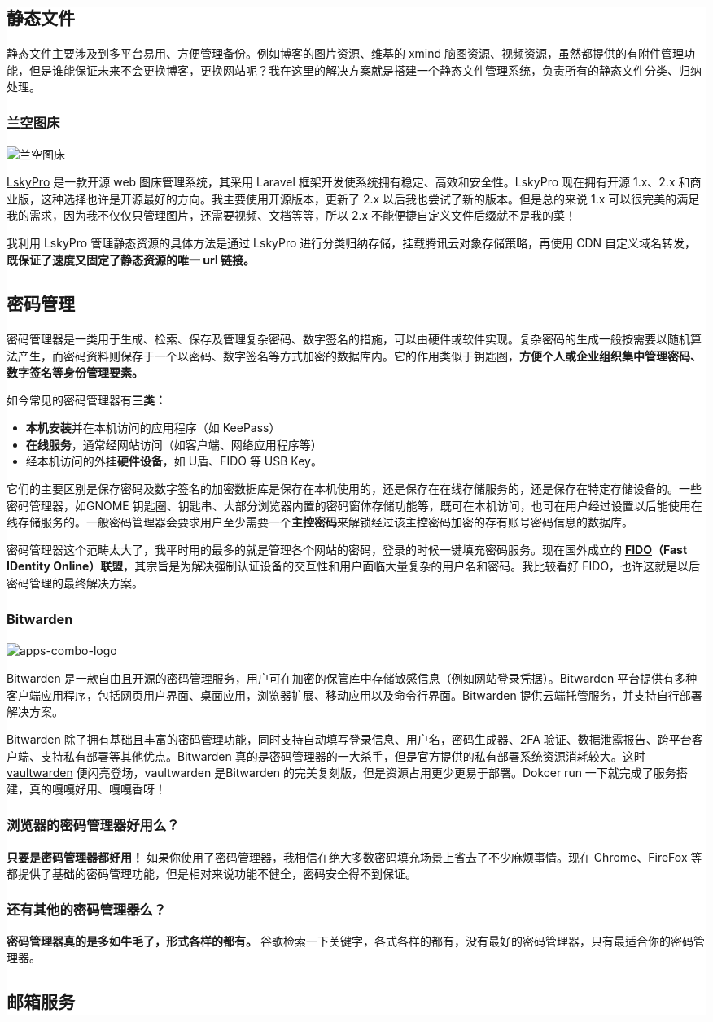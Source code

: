 ## 静态文件

静态文件主要涉及到多平台易用、方便管理备份。例如博客的图片资源、维基的 xmind 脑图资源、视频资源，虽然都提供的有附件管理功能，但是谁能保证未来不会更换博客，更换网站呢？我在这里的解决方案就是搭建一个静态文件管理系统，负责所有的静态文件分类、归纳处理。

### 兰空图床

![兰空图床](https://static.7wate.com/img/2022/12/01/a1a72afe7bde1.png)

[LskyPro](https://github.com/lsky-org/lsky-pro) 是一款开源 web 图床管理系统，其采用 Laravel 框架开发使系统拥有稳定、高效和安全性。LskyPro 现在拥有开源 1.x、2.x 和商业版，这种选择也许是开源最好的方向。我主要使用开源版本，更新了 2.x 以后我也尝试了新的版本。但是总的来说 1.x 可以很完美的满足我的需求，因为我不仅仅只管理图片，还需要视频、文档等等，所以 2.x 不能便捷自定义文件后缀就不是我的菜！

我利用 LskyPro 管理静态资源的具体方法是通过 LskyPro 进行分类归纳存储，挂载腾讯云对象存储策略，再使用 CDN 自定义域名转发，**既保证了速度又固定了静态资源的唯一 url 链接。**

## 密码管理

密码管理器是一类用于生成、检索、保存及管理复杂密码、数字签名的措施，可以由硬件或软件实现。复杂密码的生成一般按需要以随机算法产生，而密码资料则保存于一个以密码、数字签名等方式加密的数据库内。它的作用类似于钥匙圈，**方便个人或企业组织集中管理密码、数字签名等身份管理要素。**

如今常见的密码管理器有**三类：**

- **本机安装**并在本机访问的应用程序（如 KeePass）
- **在线服务**，通常经网站访问（如客户端、网络应用程序等）
- 经本机访问的外挂**硬件设备**，如 U盾、FIDO 等 USB Key。

它们的主要区别是保存密码及数字签名的加密数据库是保存在本机使用的，还是保存在在线存储服务的，还是保存在特定存储设备的。一些密码管理器，如GNOME 钥匙圈、钥匙串、大部分浏览器内置的密码窗体存储功能等，既可在本机访问，也可在用户经过设置以后能使用在线存储服务的。一般密码管理器会要求用户至少需要一个**主控密码**来解锁经过该主控密码加密的存有账号密码信息的数据库。

密码管理器这个范畴太大了，我平时用的最多的就是管理各个网站的密码，登录的时候一键填充密码服务。现在国外成立的 **[FIDO](https://fidoalliance.org/)（Fast IDentity Online）联盟**，其宗旨是为解决强制认证设备的交互性和用户面临大量复杂的用户名和密码。我比较看好 FIDO，也许这就是以后密码管理的最终解决方案。

### Bitwarden

![apps-combo-logo](https://static.7wate.com/img/2022/12/01/079c51fa61bbc.png)

[Bitwarden](https://bitwarden.com/) 是一款自由且开源的密码管理服务，用户可在加密的保管库中存储敏感信息（例如网站登录凭据）。Bitwarden 平台提供有多种客户端应用程序，包括网页用户界面、桌面应用，浏览器扩展、移动应用以及命令行界面。Bitwarden 提供云端托管服务，并支持自行部署解决方案。

Bitwarden 除了拥有基础且丰富的密码管理功能，同时支持自动填写登录信息、用户名，密码生成器、2FA 验证、数据泄露报告、跨平台客户端、支持私有部署等其他优点。Bitwarden 真的是密码管理器的一大杀手，但是官方提供的私有部署系统资源消耗较大。这时 [vaultwarden](https://github.com/dani-garcia/vaultwarden) 便闪亮登场，vaultwarden 是Bitwarden 的完美复刻版，但是资源占用更少更易于部署。Dokcer run 一下就完成了服务搭建，真的嘎嘎好用、嘎嘎香呀！

### 浏览器的密码管理器好用么？

**只要是密码管理器都好用！** 如果你使用了密码管理器，我相信在绝大多数密码填充场景上省去了不少麻烦事情。现在 Chrome、FireFox 等都提供了基础的密码管理功能，但是相对来说功能不健全，密码安全得不到保证。

### 还有其他的密码管理器么？

**密码管理器真的是多如牛毛了，形式各样的都有。** 谷歌检索一下关键字，各式各样的都有，没有最好的密码管理器，只有最适合你的密码管理器。

## 邮箱服务
